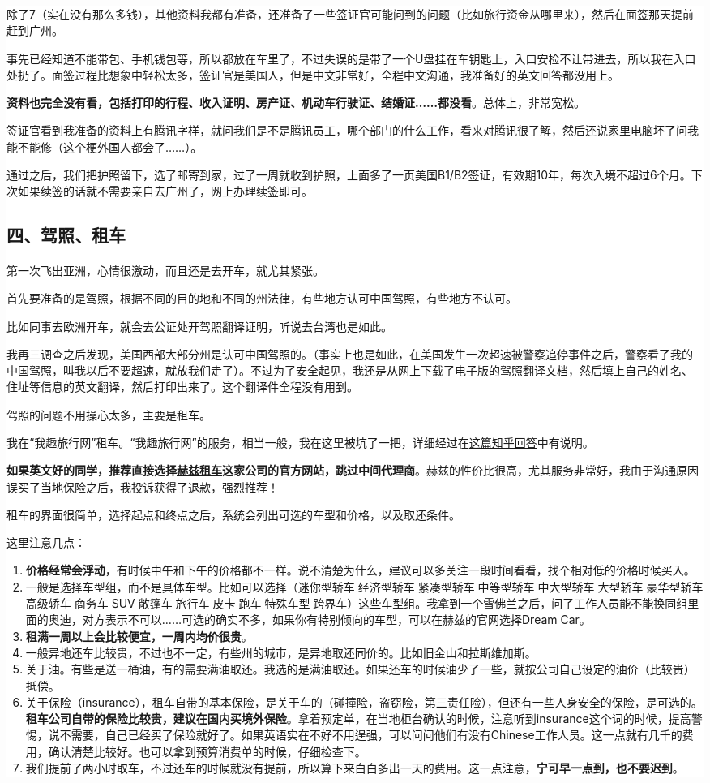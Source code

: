 除了7（实在没有那么多钱），其他资料我都有准备，还准备了一些签证官可能问到的问题（比如旅行资金从哪里来），然后在面签那天提前赶到广州。

事先已经知道不能带包、手机钱包等，所以都放在车里了，不过失误的是带了一个U盘挂在车钥匙上，入口安检不让带进去，所以我在入口处扔了。面签过程比想象中轻松太多，签证官是美国人，但是中文非常好，全程中文沟通，我准备好的英文回答都没用上。

**资料也完全没有看，包括打印的行程、收入证明、房产证、机动车行驶证、结婚证……都没看**。总体上，非常宽松。

签证官看到我准备的资料上有腾讯字样，就问我们是不是腾讯员工，哪个部门的什么工作，看来对腾讯很了解，然后还说家里电脑坏了问我能不能修（这个梗外国人都会了……）。

通过之后，我们把护照留下，选了邮寄到家，过了一周就收到护照，上面多了一页美国B1/B2签证，有效期10年，每次入境不超过6个月。下次如果续签的话就不需要亲自去广州了，网上办理续签即可。

四、驾照、租车
---

第一次飞出亚洲，心情很激动，而且还是去开车，就尤其紧张。

首先要准备的是驾照，根据不同的目的地和不同的州法律，有些地方认可中国驾照，有些地方不认可。

比如同事去欧洲开车，就会去公证处开驾照翻译证明，听说去台湾也是如此。

我再三调查之后发现，美国西部大部分州是认可中国驾照的。（事实上也是如此，在美国发生一次超速被警察追停事件之后，警察看了我的中国驾照，叫我以后不要超速，就放我们走了）。不过为了安全起见，我还是从网上下载了电子版的驾照翻译文档，然后填上自己的姓名、住址等信息的英文翻译，然后打印出来了。这个翻译件全程没有用到。

驾照的问题不用操心太多，主要是租车。

我在“我趣旅行网”租车。“我趣旅行网”的服务，相当一般，我在这里被坑了一把，详细经过在[这篇知乎回答](http://www.zhihu.com/question/22311727/answer/44468853)中有说明。

**如果英文好的同学，推荐直接选择[赫兹租车](https://www.hertz.cn/)这家公司的官方网站，跳过中间代理商**。赫兹的性价比很高，尤其服务非常好，我由于沟通原因误买了当地保险之后，我投诉获得了退款，强烈推荐！

租车的界面很简单，选择起点和终点之后，系统会列出可选的车型和价格，以及取还条件。

这里注意几点：

1. **价格经常会浮动**，有时候中午和下午的价格都不一样。说不清楚为什么，建议可以多关注一段时间看看，找个相对低的价格时候买入。
2. 一般是选择车型组，而不是具体车型。比如可以选择（迷你型轿车 经济型轿车 紧凑型轿车 中等型轿车 中大型轿车 大型轿车 豪华型轿车 高级轿车 商务车 SUV 敞篷车 旅行车 皮卡 跑车 特殊车型 跨界车）这些车型组。我拿到一个雪佛兰之后，问了工作人员能不能换同组里面的奥迪，对方表示不可以……可选的确实不多，如果你有特别倾向的车型，可以在赫兹的官网选择Dream Car。
3. **租满一周以上会比较便宜，一周内均价很贵**。
4. 一般异地还车比较贵，不过也不一定，有些州的城市，是异地取还同价的。比如旧金山和拉斯维加斯。
5. 关于油。有些是送一桶油，有的需要满油取还。我选的是满油取还。如果还车的时候油少了一些，就按公司自己设定的油价（比较贵）抵偿。
6. 关于保险（insurance），租车自带的基本保险，是关于车的（碰撞险，盗窃险，第三责任险），但还有一些人身安全的保险，是可选的。**租车公司自带的保险比较贵，建议在国内买境外保险**。拿着预定单，在当地柜台确认的时候，注意听到insurance这个词的时候，提高警惕，说不需要，自己已经买了保险就好了。如果英语实在不好不用逞强，可以问问他们有没有Chinese工作人员。这一点就有几千的费用，确认清楚比较好。也可以拿到预算消费单的时候，仔细检查下。
7. 我们提前了两小时取车，不过还车的时候就没有提前，所以算下来白白多出一天的费用。这一点注意，**宁可早一点到，也不要迟到**。
